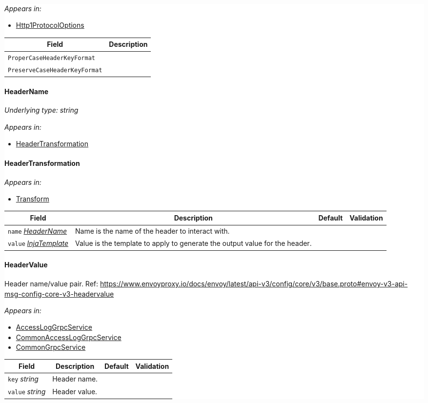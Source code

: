 
_Appears in:_
- [Http1ProtocolOptions](#http1protocoloptions)

| Field | Description |
| --- | --- |
| `ProperCaseHeaderKeyFormat` |  |
| `PreserveCaseHeaderKeyFormat` |  |


#### HeaderName

_Underlying type:_ _string_





_Appears in:_
- [HeaderTransformation](#headertransformation)



#### HeaderTransformation







_Appears in:_
- [Transform](#transform)

| Field | Description | Default | Validation |
| --- | --- | --- | --- |
| `name` _[HeaderName](#headername)_ | Name is the name of the header to interact with. |  |  |
| `value` _[InjaTemplate](#injatemplate)_ | Value is the template to apply to generate the output value for the header. |  |  |


#### HeaderValue



Header name/value pair.
Ref: https://www.envoyproxy.io/docs/envoy/latest/api-v3/config/core/v3/base.proto#envoy-v3-api-msg-config-core-v3-headervalue



_Appears in:_
- [AccessLogGrpcService](#accessloggrpcservice)
- [CommonAccessLogGrpcService](#commonaccessloggrpcservice)
- [CommonGrpcService](#commongrpcservice)

| Field | Description | Default | Validation |
| --- | --- | --- | --- |
| `key` _string_ | Header name. |  |  |
| `value` _string_ | Header value. |  |  |
